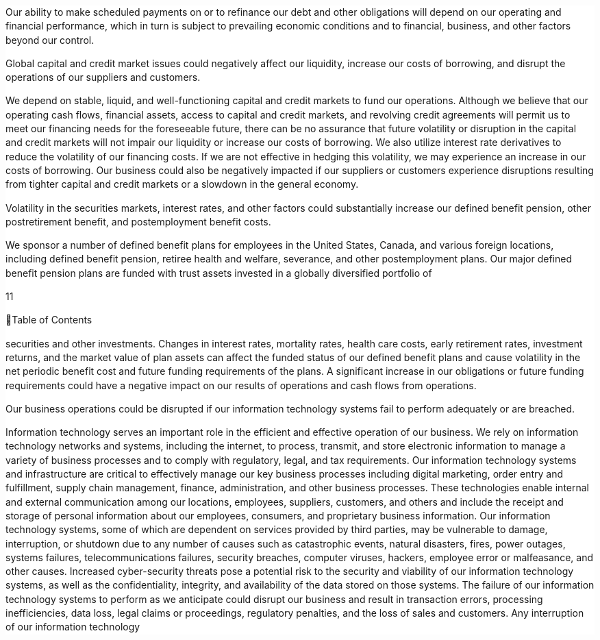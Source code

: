 Our ability to make scheduled payments on or to refinance our debt and other obligations will depend on our operating and financial performance, which in turn is
subject to prevailing economic conditions and to financial, business, and other factors beyond our control.

Global capital and credit market issues could negatively affect our liquidity, increase our costs of borrowing, and disrupt the operations of our suppliers
and customers.

We depend on stable, liquid, and well-functioning capital and credit markets to fund our operations. Although we believe that our operating cash flows, financial
assets, access to capital and credit markets, and revolving credit agreements will permit us to meet our financing needs for the foreseeable future, there can be no
assurance that future volatility or disruption in the capital and credit markets will not impair our liquidity or increase our costs of borrowing. We also utilize interest
rate derivatives to reduce the volatility of our financing costs. If we are not effective in hedging this volatility, we may experience an increase in our costs of
borrowing. Our business could also be negatively impacted if our suppliers or customers experience disruptions resulting from tighter capital and credit markets or
a slowdown in the general economy.

Volatility in the securities markets, interest rates, and other factors could substantially increase our defined benefit pension, other postretirement benefit,
and postemployment benefit costs.

We sponsor a number of defined benefit plans for employees in the United States, Canada, and various foreign locations, including defined benefit pension, retiree
health and welfare, severance, and other postemployment plans. Our major defined benefit pension plans are funded with trust assets invested in a globally
diversified portfolio of

11

Table of Contents

securities and other investments. Changes in interest rates, mortality rates, health care costs, early retirement rates, investment returns, and the market value of plan
assets can affect the funded status of our defined benefit plans and cause volatility in the net periodic benefit cost and future funding requirements of the plans. A
significant increase in our obligations or future funding requirements could have a negative impact on our results of operations and cash flows from operations.

Our business operations could be disrupted if our information technology systems fail to perform adequately or are breached.

Information technology serves an important role in the efficient and effective operation of our business. We rely on information technology networks and systems,
including the internet, to process, transmit, and store electronic information to manage a variety of business processes and to comply with regulatory, legal, and tax
requirements. Our information technology systems and infrastructure are critical to effectively manage our key business processes including digital marketing,
order entry and fulfillment, supply chain management, finance, administration, and other business processes. These technologies enable internal and external
communication among our locations, employees, suppliers, customers, and others and include the receipt and storage of personal information about our employees,
consumers, and proprietary business information. Our information technology systems, some of which are dependent on services provided by third parties, may be
vulnerable to damage, interruption, or shutdown due to any number of causes such as catastrophic events, natural disasters, fires, power outages, systems failures,
telecommunications failures, security breaches, computer viruses, hackers, employee error or malfeasance, and other causes. Increased cyber-security threats pose a
potential risk to the security and viability of our information technology systems, as well as the confidentiality, integrity, and availability of the data stored on those
systems. The failure of our information technology systems to perform as we anticipate could disrupt our business and result in transaction errors, processing
inefficiencies, data loss, legal claims or proceedings, regulatory penalties, and the loss of sales and customers. Any interruption of our information technology